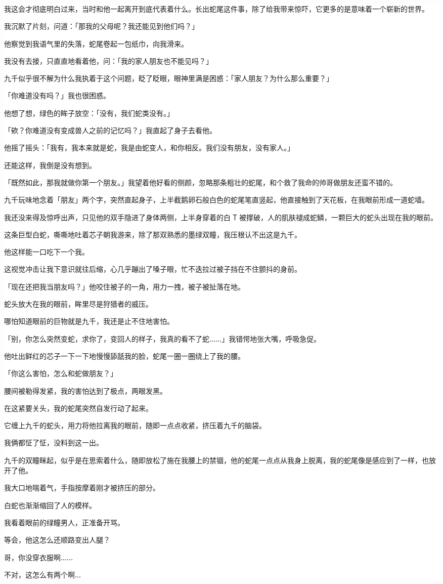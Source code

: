 我这会才彻底明白过来，当时和他一起离开到底代表着什么。长出蛇尾这件事，除了给我带来惊吓，它更多的是意味着一个崭新的世界。

我沉默了片刻，问道：「那我的父母呢？我还能见到他们吗？」

他察觉到我语气里的失落，蛇尾卷起一包纸巾，向我滑来。

我没有去接，只直直地看着他，问：「我的家人朋友也不能见吗？」

九千似乎很不解为什么我执着于这个问题，眨了眨眼，眼神里满是困惑：「家人朋友？为什么那么重要？」

「你难道没有吗？」我也很困惑。

他想了想，绿色的眸子放空：「没有，我们蛇类没有。」

「欸？你难道没有变成兽人之前的记忆吗？」我直起了身子去看他。

他摇了摇头：「我有，我本来就是蛇，我是由蛇变人，和你相反。我们没有朋友，没有家人。」

还能这样，我倒是没有想到。

「既然如此，那我就做你第一个朋友。」我望着他好看的侧颜，忽略那条粗壮的蛇尾，和个救了我命的帅哥做朋友还蛮不错的。

九千玩味地念着「朋友」两个字，突然直起身子，上半截鹅卵石般白色的蛇尾笔直竖起，他直接触到了天花板，在我眼前形成一道蛇墙。

我还没来得及惊呼出声，只见他的双手隐进了身体两侧，上半身穿着的白 T 被撑破，人的肌肤褪成蛇鳞，一颗巨大的蛇头出现在我的眼前。

这条巨型白蛇，嘶嘶地吐着芯子朝我游来，除了那双熟悉的墨绿双瞳，我压根认不出这是九千。

他这样能一口吃下一个我。

这视觉冲击让我下意识就往后缩，心几乎蹦出了嗓子眼，忙不迭拉过被子挡在不住颤抖的身前。

「现在还把我当朋友吗？」他咬住被子的一角，用力一拽，被子被扯落在地。

蛇头放大在我的眼前，眸里尽是狩猎者的威压。

哪怕知道眼前的巨物就是九千，我还是止不住地害怕。

「别，你怎么突然变蛇，求你了，变回人的样子，我真的看不了蛇……」我错愕地张大嘴，呼吸急促。

他吐出鲜红的芯子一下一下地慢慢舔舐我的脸，蛇尾一圈一圈绕上了我的腰。

「你这么害怕，怎么和蛇做朋友？」

腰间被勒得发紧，我的害怕达到了极点，两眼发黑。

在这紧要关头，我的蛇尾突然自发行动了起来。

它缠上九千的蛇头，用力将他拉离我的眼前，随即一点点收紧，挤压着九千的脑袋。

我俩都怔了怔，没料到这一出。

九千的双瞳眯起，似乎是在思索着什么，随即放松了施在我腰上的禁锢，他的蛇尾一点点从我身上脱离，我的蛇尾像是感应到了一样，也放开了他。

我大口地喘着气，手指按摩着刚才被挤压的部分。

白蛇也渐渐缩回了人的模样。

我看着眼前的绿瞳男人，正准备开骂。

等会，他这怎么还顺路变出人腿？

哥，你没穿衣服啊……

不对，这怎么有两个啊…
